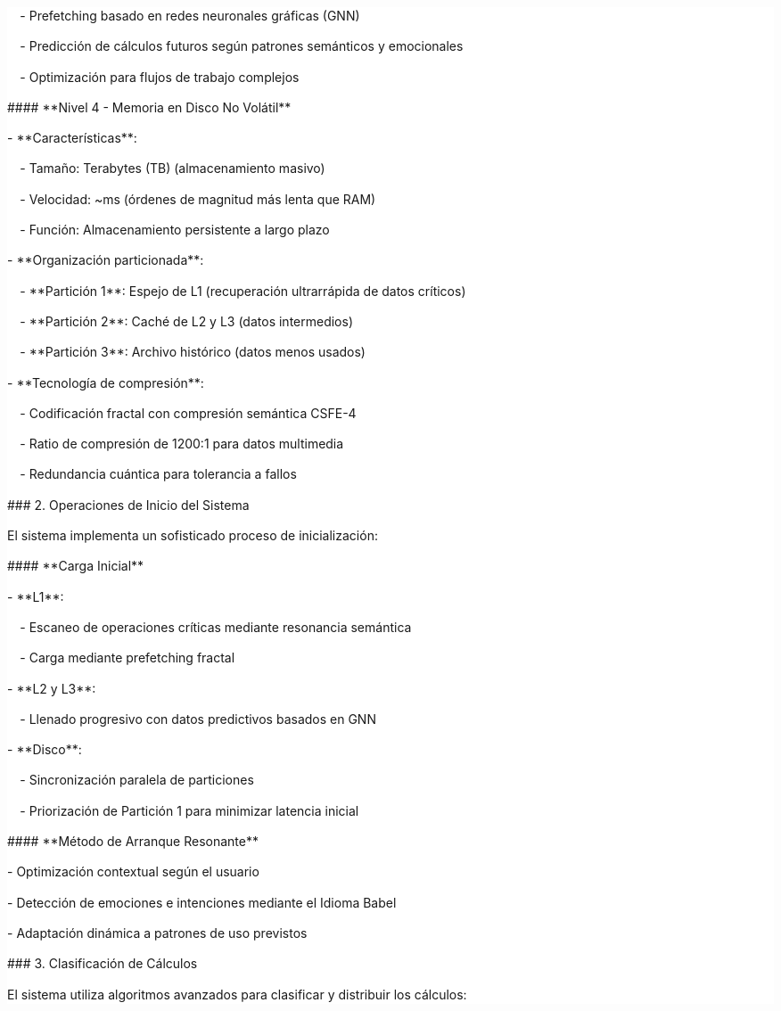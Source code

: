 `  `- Prefetching basado en redes neuronales gráficas (GNN)

`  `- Predicción de cálculos futuros según patrones semánticos y emocionales

`  `- Optimización para flujos de trabajo complejos

\#### \*\*Nivel 4 - Memoria en Disco No Volátil\*\*

\- \*\*Características\*\*:

`  `- Tamaño: Terabytes (TB) (almacenamiento masivo)

`  `- Velocidad: ~ms (órdenes de magnitud más lenta que RAM)

`  `- Función: Almacenamiento persistente a largo plazo

\- \*\*Organización particionada\*\*:

`  `- \*\*Partición 1\*\*: Espejo de L1 (recuperación ultrarrápida de datos críticos)

`  `- \*\*Partición 2\*\*: Caché de L2 y L3 (datos intermedios)

`  `- \*\*Partición 3\*\*: Archivo histórico (datos menos usados)

\- \*\*Tecnología de compresión\*\*:

`  `- Codificación fractal con compresión semántica CSFE-4

`  `- Ratio de compresión de 1200:1 para datos multimedia

`  `- Redundancia cuántica para tolerancia a fallos

\### 2. Operaciones de Inicio del Sistema

El sistema implementa un sofisticado proceso de inicialización:

\#### \*\*Carga Inicial\*\*

\- \*\*L1\*\*:

`  `- Escaneo de operaciones críticas mediante resonancia semántica

`  `- Carga mediante prefetching fractal

\- \*\*L2 y L3\*\*:

`  `- Llenado progresivo con datos predictivos basados en GNN

\- \*\*Disco\*\*:

`  `- Sincronización paralela de particiones

`  `- Priorización de Partición 1 para minimizar latencia inicial

\#### \*\*Método de Arranque Resonante\*\*

\- Optimización contextual según el usuario

\- Detección de emociones e intenciones mediante el Idioma Babel

\- Adaptación dinámica a patrones de uso previstos

\### 3. Clasificación de Cálculos

El sistema utiliza algoritmos avanzados para clasificar y distribuir los cálculos:
